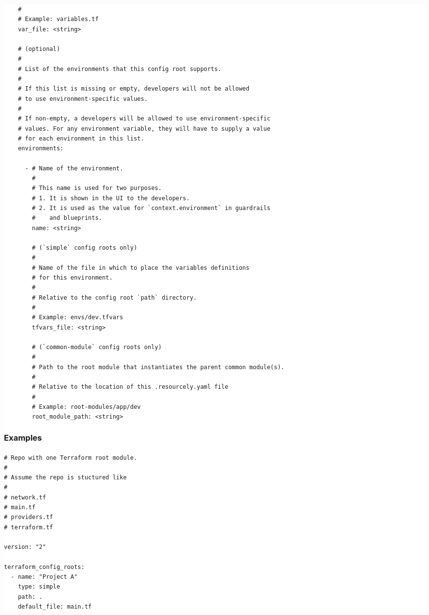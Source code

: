 ```
    #
    # Example: variables.tf
    var_file: <string>

    # (optional)
    #
    # List of the environments that this config root supports.
    #
    # If this list is missing or empty, developers will not be allowed
    # to use environment-specific values.
    #
    # If non-empty, a developers will be allowed to use environment-specific
    # values. For any environment variable, they will have to supply a value 
    # for each environment in this list.
    environments:

      - # Name of the environment.
        #
        # This name is used for two purposes.
        # 1. It is shown in the UI to the developers.
        # 2. It is used as the value for `context.environment` in guardrails
        #    and blueprints.
        name: <string>

        # (`simple` config roots only)
        #
        # Name of the file in which to place the variables definitions
        # for this environment.
        #
        # Relative to the config root `path` directory.
        #
        # Example: envs/dev.tfvars
        tfvars_file: <string>

        # (`common-module` config roots only)
        # 
        # Path to the root module that instantiates the parent common module(s).
        # 
        # Relative to the location of this .resourcely.yaml file
        # 
        # Example: root-modules/app/dev
        root_module_path: <string>
```

### Examples

```
# Repo with one Terraform root module.
#
# Assume the repo is stuctured like
#
# network.tf
# main.tf
# providers.tf
# terraform.tf 

version: "2"

terraform_config_roots:
  - name: "Project A"
    type: simple
    path: .
    default_file: main.tf
```